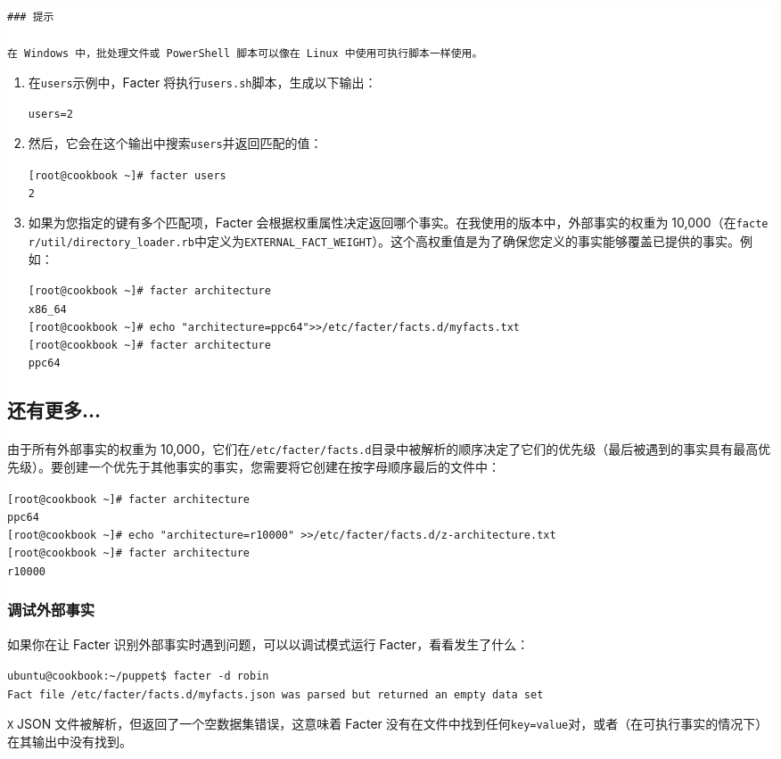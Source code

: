     ### 提示

    在 Windows 中，批处理文件或 PowerShell 脚本可以像在 Linux 中使用可执行脚本一样使用。

1.  在`users`示例中，Facter 将执行`users.sh`脚本，生成以下输出：

    ```
    users=2

    ```

1.  然后，它会在这个输出中搜索`users`并返回匹配的值：

    ```
    [root@cookbook ~]# facter users
    2

    ```

1.  如果为您指定的键有多个匹配项，Facter 会根据权重属性决定返回哪个事实。在我使用的版本中，外部事实的权重为 10,000（在`facter/util/directory_loader.rb`中定义为`EXTERNAL_FACT_WEIGHT`）。这个高权重值是为了确保您定义的事实能够覆盖已提供的事实。例如：

    ```
    [root@cookbook ~]# facter architecture
    x86_64
    [root@cookbook ~]# echo "architecture=ppc64">>/etc/facter/facts.d/myfacts.txt
    [root@cookbook ~]# facter architecture
    ppc64

    ```

## 还有更多...

由于所有外部事实的权重为 10,000，它们在`/etc/facter/facts.d`目录中被解析的顺序决定了它们的优先级（最后被遇到的事实具有最高优先级）。要创建一个优先于其他事实的事实，您需要将它创建在按字母顺序最后的文件中：

```
[root@cookbook ~]# facter architecture
ppc64
[root@cookbook ~]# echo "architecture=r10000" >>/etc/facter/facts.d/z-architecture.txt
[root@cookbook ~]# facter architecture
r10000

```

### 调试外部事实

如果你在让 Facter 识别外部事实时遇到问题，可以以调试模式运行 Facter，看看发生了什么：

```
ubuntu@cookbook:~/puppet$ facter -d robin
Fact file /etc/facter/facts.d/myfacts.json was parsed but returned an empty data set

```

`X` JSON 文件被解析，但返回了一个空数据集错误，这意味着 Facter 没有在文件中找到任何`key=value`对，或者（在可执行事实的情况下）在其输出中没有找到。
